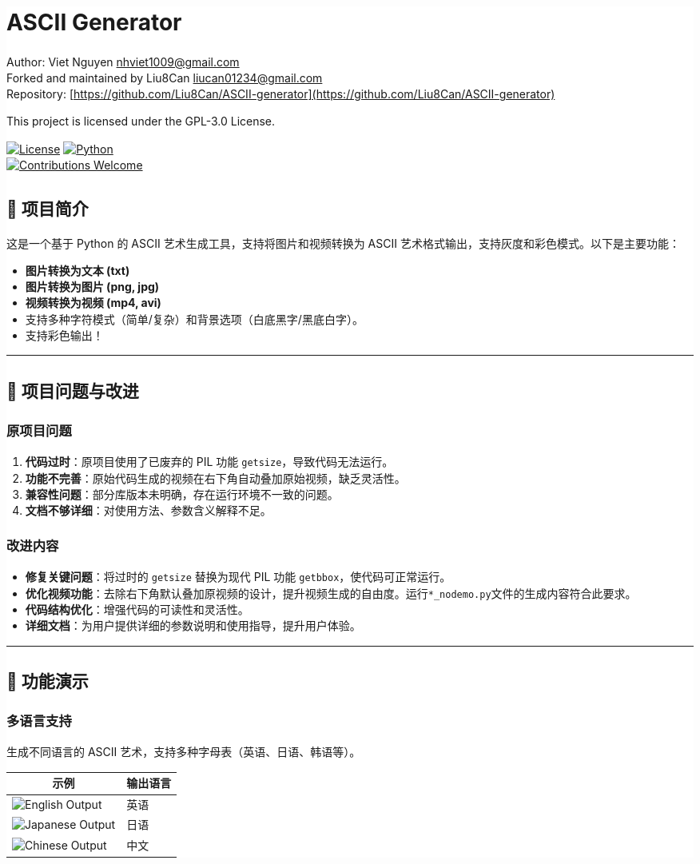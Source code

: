 # ASCII Generator

Author: Viet Nguyen <nhviet1009@gmail.com>  
Forked and maintained by Liu8Can <liucan01234@gmail.com>  
Repository: [https://github.com/Liu8Can/ASCII-generator](https://github.com/Liu8Can/ASCII-generator)

This project is licensed under the GPL-3.0 License.

[![License](https://img.shields.io/badge/license-GPLv3-blue)](https://opensource.org/licenses/GPL-3.0)
[![Python](https://img.shields.io/badge/python-3.6%2B-green)](https://www.python.org/)  
[![Contributions Welcome](https://img.shields.io/badge/contributions-welcome-orange)](https://github.com/Liu8Can/ASCII-generator)  

## 📌 项目简介

这是一个基于 Python 的 ASCII 艺术生成工具，支持将图片和视频转换为 ASCII 艺术格式输出，支持灰度和彩色模式。以下是主要功能：
- **图片转换为文本 (txt)**  
- **图片转换为图片 (png, jpg)**  
- **视频转换为视频 (mp4, avi)**  
- 支持多种字符模式（简单/复杂）和背景选项（白底黑字/黑底白字）。  
- 支持彩色输出！  

---

## 🚧 项目问题与改进

### 原项目问题
1. **代码过时**：原项目使用了已废弃的 PIL 功能 `getsize`，导致代码无法运行。
2. **功能不完善**：原始代码生成的视频在右下角自动叠加原始视频，缺乏灵活性。
3. **兼容性问题**：部分库版本未明确，存在运行环境不一致的问题。
4. **文档不够详细**：对使用方法、参数含义解释不足。

### 改进内容
- **修复关键问题**：将过时的 `getsize` 替换为现代 PIL 功能 `getbbox`，使代码可正常运行。
- **优化视频功能**：去除右下角默认叠加原视频的设计，提升视频生成的自由度。运行`*_nodemo.py`文件的生成内容符合此要求。
- **代码结构优化**：增强代码的可读性和灵活性。
- **详细文档**：为用户提供详细的参数说明和使用指导，提升用户体验。

---

## 🌟 功能演示

### 多语言支持
生成不同语言的 ASCII 艺术，支持多种字母表（英语、日语、韩语等）。

| 示例 | 输出语言 |
|------|----------|
| ![English Output](demo/english_output.jpg) | 英语 |
| ![Japanese Output](demo/japanese_output.jpg) | 日语 |
| ![Chinese Output](demo/chinese_output.jpg) | 中文 |
